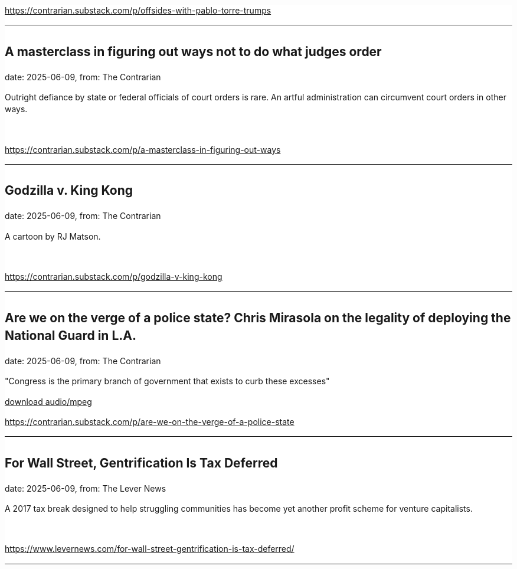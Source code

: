 <https://contrarian.substack.com/p/offsides-with-pablo-torre-trumps>

---

## A masterclass in figuring out ways not to do what judges order

date: 2025-06-09, from: The Contrarian

Outright defiance by state or federal officials of court orders is rare. An artful administration can circumvent court orders in other ways. 

<br> 

<https://contrarian.substack.com/p/a-masterclass-in-figuring-out-ways>

---

## Godzilla v. King Kong

date: 2025-06-09, from: The Contrarian

A cartoon by RJ Matson. 

<br> 

<https://contrarian.substack.com/p/godzilla-v-king-kong>

---

## Are we on the verge of a police state? Chris Mirasola on the legality of deploying the National Guard in L.A.

date: 2025-06-09, from: The Contrarian

"Congress is the primary branch of government that exists to curb these excesses" 

<audio crossorigin="anonymous" controls="controls">
<source type="audio/mpeg" src="https://api.substack.com/feed/podcast/165546278/4d799bae30dbcfcb93efed0dbe5d38be.mp3"></source>
</audio> <a href="https://api.substack.com/feed/podcast/165546278/4d799bae30dbcfcb93efed0dbe5d38be.mp3" target="_blank">download audio/mpeg</a><br> 

<https://contrarian.substack.com/p/are-we-on-the-verge-of-a-police-state>

---

##  For Wall Street, Gentrification Is Tax Deferred 

date: 2025-06-09, from: The Lever News

 A 2017 tax break designed to help struggling communities has become yet another profit scheme for venture capitalists.  

<br> 

<https://www.levernews.com/for-wall-street-gentrification-is-tax-deferred/>

---
